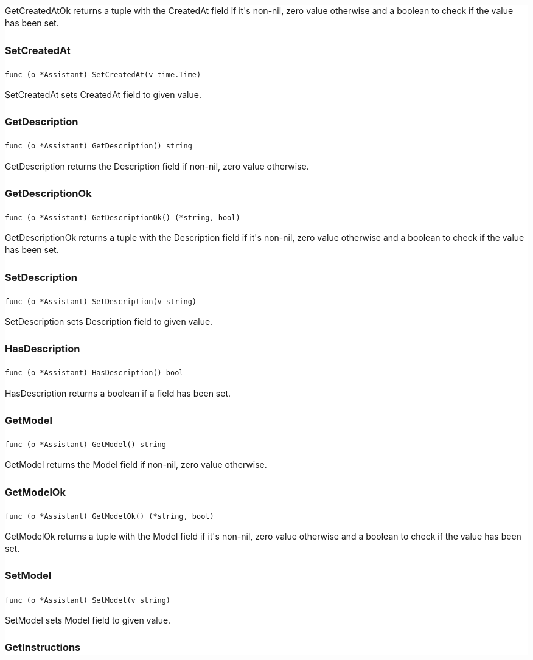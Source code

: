GetCreatedAtOk returns a tuple with the CreatedAt field if it's non-nil, zero value otherwise
and a boolean to check if the value has been set.

### SetCreatedAt

`func (o *Assistant) SetCreatedAt(v time.Time)`

SetCreatedAt sets CreatedAt field to given value.


### GetDescription

`func (o *Assistant) GetDescription() string`

GetDescription returns the Description field if non-nil, zero value otherwise.

### GetDescriptionOk

`func (o *Assistant) GetDescriptionOk() (*string, bool)`

GetDescriptionOk returns a tuple with the Description field if it's non-nil, zero value otherwise
and a boolean to check if the value has been set.

### SetDescription

`func (o *Assistant) SetDescription(v string)`

SetDescription sets Description field to given value.

### HasDescription

`func (o *Assistant) HasDescription() bool`

HasDescription returns a boolean if a field has been set.

### GetModel

`func (o *Assistant) GetModel() string`

GetModel returns the Model field if non-nil, zero value otherwise.

### GetModelOk

`func (o *Assistant) GetModelOk() (*string, bool)`

GetModelOk returns a tuple with the Model field if it's non-nil, zero value otherwise
and a boolean to check if the value has been set.

### SetModel

`func (o *Assistant) SetModel(v string)`

SetModel sets Model field to given value.


### GetInstructions
